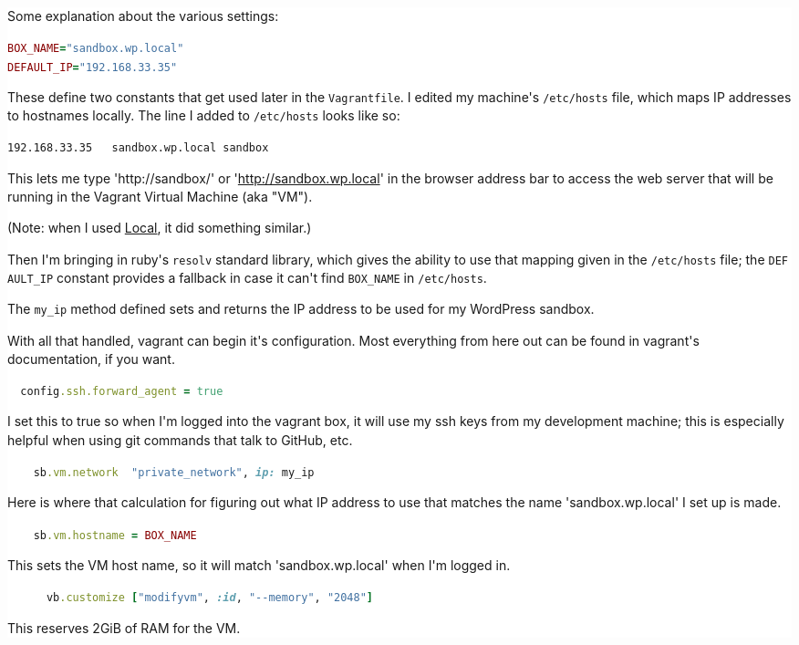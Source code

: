 Some explanation about the various settings:

```ruby
BOX_NAME="sandbox.wp.local"
DEFAULT_IP="192.168.33.35"
```

These define two constants that get used later in the `Vagrantfile`. I
edited my machine's `/etc/hosts` file, which maps IP addresses to
hostnames locally. The line I added to `/etc/hosts` looks like so:

```
192.168.33.35	sandbox.wp.local sandbox
```

This lets me type 'http://sandbox/' or 'http://sandbox.wp.local' in
the browser address bar to access the web server that will be running
in the Vagrant Virtual Machine (aka "VM").

(Note: when I used [Local][flywheellocal], it did something similar.)

Then I'm bringing in ruby's `resolv` standard library, which gives the
ability to use that mapping given in the `/etc/hosts` file; the
`DEFAULT_IP` constant provides a fallback in case it can't find
`BOX_NAME` in `/etc/hosts`.

The `my_ip` method defined sets and returns the IP address to be used
for my WordPress sandbox.

With all that handled, vagrant can begin it's configuration. Most
everything from here out can be found in vagrant's documentation, if
you want.

```ruby
  config.ssh.forward_agent = true
```

I set this to true so when I'm logged into the vagrant box, it will
use my ssh keys from my development machine; this is especially
helpful when using git commands that talk to GitHub, etc.

```ruby
    sb.vm.network  "private_network", ip: my_ip
```

Here is where that calculation for figuring out what IP address to use
that matches the name 'sandbox.wp.local' I set up is made.

```ruby
    sb.vm.hostname = BOX_NAME
```

This sets the VM host name, so it will match 'sandbox.wp.local' when
I'm logged in.


```ruby
      vb.customize ["modifyvm", :id, "--memory", "2048"]
```

This reserves 2GiB of RAM for the VM.


[gdimpls]: https://gdiminneapolis.com "Girl, Develop it! Minneapolis Chapter"
[flywheellocal]: https://local.getflywheel.com "Local by Flywheel: Local WordPress development made simple"
[desktopserver]: https://serverpress.com/get-desktopserver/ "Get DesktopServer and save time!"
[MAMP]: https://www.mamp.info/en/ "My Apache, MySQL, and PHP"
[tklwp]: https://www.turnkeylinux.org/wordpress "Turnkey Linux WordPress Appliance"
[Vagrant]: https://www.vagrantup.com/ "Development environments made easy"
[Ansible]: https://www.ansible.com/ "Automation for everyone"
[wcmsp2016]: https://2016.minneapolis.wordcamp.org/ "WordCamp MSP 2016"